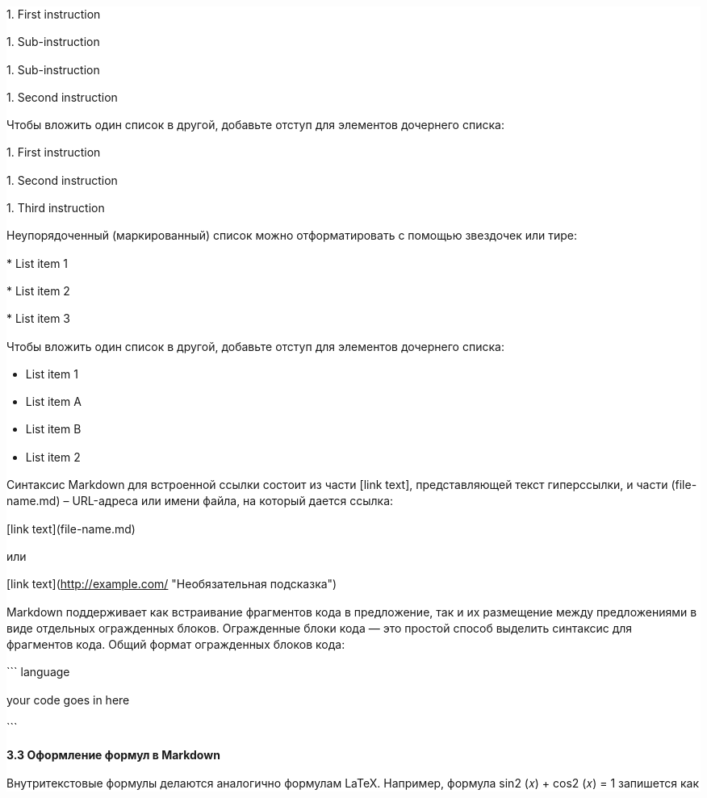 1\. First instruction

1\. Sub-instruction

1\. Sub-instruction

1\. Second instruction

Чтобы вложить один список в другой, добавьте отступ для элементов
дочернего списка:

1\. First instruction

1\. Second instruction

1\. Third instruction

Неупорядоченный (маркированный) список можно отформатировать с помощью
звездочек или тире:

\* List item 1

\* List item 2

\* List item 3

Чтобы вложить один список в другой, добавьте отступ для элементов
дочернего списка:

- List item 1

- List item A

- List item B

- List item 2

Синтаксис Markdown для встроенной ссылки состоит из части \[link text\],
представляющей текст гиперссылки, и части (file-name.md) – URL-адреса
или имени файла, на который дается ссылка:

\[link text\](file-name.md)

или

\[link text\](http://example.com/ "Необязательная подсказка")

Markdown поддерживает как встраивание фрагментов кода в предложение, так
и их размещение между предложениями в виде отдельных огражденных блоков.
Огражденные блоки кода — это простой способ выделить синтаксис для
фрагментов кода. Общий формат огражденных блоков кода:

\`\`\` language

your code goes in here

\`\`\`

**3.3 Оформление формул в Markdown**

Внутритекстовые формулы делаются аналогично формулам LaTeX. Например,
формула sin2 (𝑥) + cos2 (𝑥) = 1 запишется как

